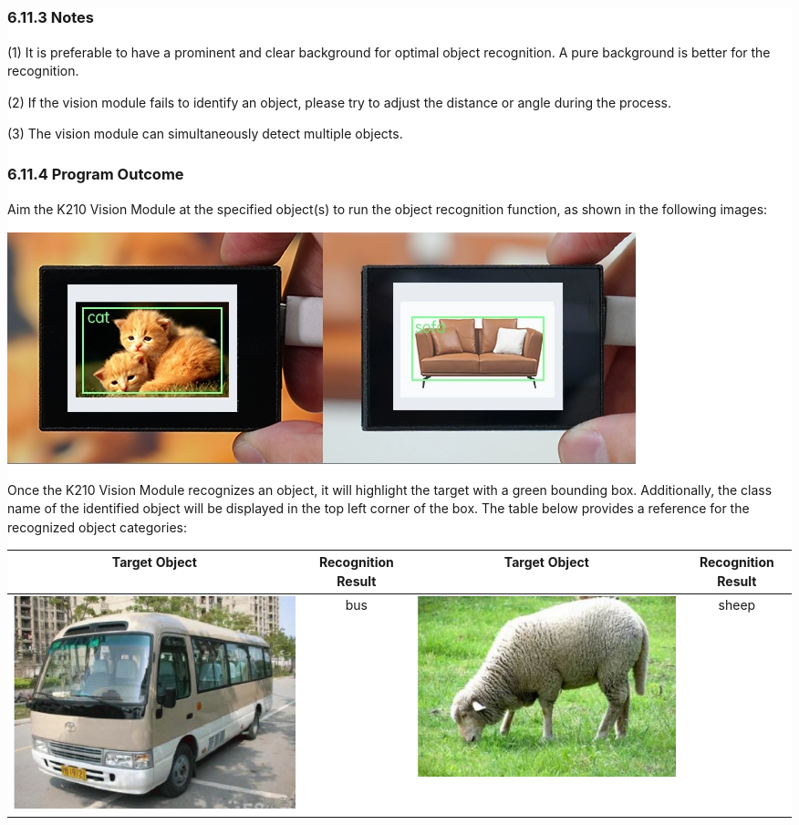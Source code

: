 ### 6.11.3 Notes

(1) It is preferable to have a prominent and clear background for optimal object recognition. A pure background is better for the recognition.

(2) If the vision module fails to identify an object, please try to adjust the distance or angle during the process.

(3) The vision module can simultaneously detect multiple objects.

### 6.11.4 Program Outcome

Aim the K210 Vision Module at the specified object(s) to run the object recognition function, as shown in the following images:

<img src="../_static/media/chapter_6/section_11/media/image16.png" class="common_img" />

Once the K210 Vision Module recognizes an object, it will highlight the target with a green bounding box. Additionally, the class name of the identified object will be displayed in the top left corner of the box. The table below provides a reference for the recognized object categories:

| Target Object | Recognition Result | Target Object | Recognition Result |
|:---:|:---:|:---:|:---:|
| <img src="../_static/media/chapter_6/section_11/media/image17.png" class="common_img" /> | bus | <img src="../_static/media/chapter_6/section_11/media/image18.png" class="common_img" /> | sheep |